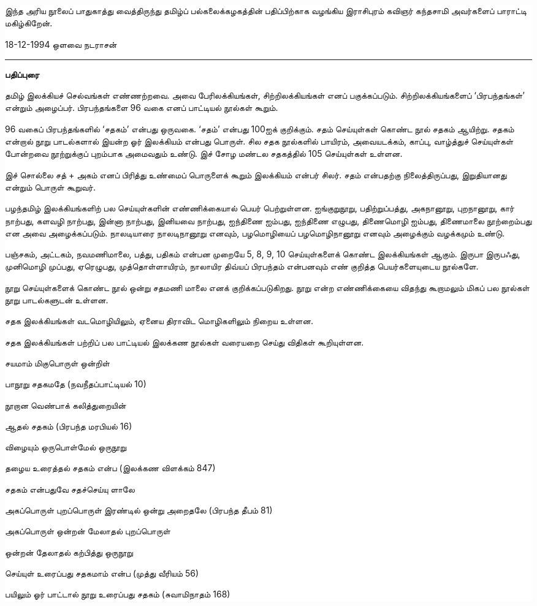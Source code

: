இந்த அரிய நூலைப் பாதுகாத்து வைத்திருந்து தமிழ்ப் பல்கலைக்கழகத்தின் பதிப்பிற்காக வழங்கிய இராசிபுரம் கவிஞர் கந்தசாமி அவர்களைப் பாராட்டி மகிழ்கிறேன்.  

18-12-1994 ஒளவை நடராசன்  

----------  

**பதிப்புரை**  

தமிழ் இலக்கியச் செல்வங்கள் எண்ணற்றவை. அவை பேரிலக்கியங்கள், சிற்றிலக்கியங்கள் எனப் பகுக்கப்படும். சிற்றிலக்கியங்களைப் ‘பிரபந்தங்கள்’ என்றும் அழைப்பர். பிரபந்தங்களை 96 வகை எனப் பாட்டியல் நூல்கள் கூறும்.  

96 வகைப் பிரபந்தங்களில் ‘சதகம்’ என்பது ஒருவகை. ‘சதம்’ என்பது 100ஐக் குறிக்கும். சதம் செய்யுள்கள் கொண்ட நூல் சதகம் ஆயிற்று. சதகம் என்றால் நூறு பாடல்களால் இயன்ற ஓர் இலக்கியம் என்பது பொருள். சில சதக நூல்களில் பாயிரம், அவையடக்கம், காப்பு, வாழ்த்துச் செய்யுள்கள் போன்றவை நூற்றுக்குப் புறம்பாக அமைவதும் உண்டு. இச் சோழ மண்டல சதகத்தில் 105 செய்யுள்கள் உள்ளன.  

இச் சொல்லை சத் + அகம் எனப் பிரித்து உண்மைப் பொருளைக் கூறும் இலக்கியம் என்பர் சிலர். சதம் என்பதற்கு நிலைத்திருப்பது, இறுதியானது என்றும் பொருள் கூறுவர்.  

பழந்தமிழ் இலக்கியங்களிற் பல செய்யுள்களின் எண்ணிக்கையால் பெயர் பெற்றுள்ளன. ஐங்குறுநூறு, பதிற்றுப்பத்து, அகநானூறு, புறநானூறு, கார் நாற்பது, களவழி நாற்பது, இன்னா நாற்பது, இனியவை நாற்பது, ஐந்திணை ஐம்பது, ஐந்திணை எழுபது, திணைமொழி ஐம்பது, திணைமாலை நூற்றைம்பது என அவை அழைக்கப்படும். நாலடியாரை நாலடிநானூறு எனவும், பழமொழியைப் பழமொழிநானூறு எனவும் அழைக்கும் வழக்கமும் உண்டு.  

பஞ்சகம், அட்டகம், நவமணிமாலை, பத்து, பதிகம் என்பன முறையே 5, 8, 9, 10 செய்யுள்களைக் கொண்ட இலக்கியங்கள் ஆகும். இருபா இருபஃது, முனிமொழி முப்பது, ஏரெழுபது, முத்தொள்ளாயிரம், நாலாயிர திவ்யப் பிரபந்தம் என்பனவும் எண் குறித்த பெயர்களையுடைய நூல்களே.  

நூறு செய்யுள்களைக் கொண்ட நூல் ஒன்று சதமணி மாலை எனக் குறிக்கப்படுகிறது. நூறு என்ற எண்ணிக்கையை விதந்து கூறாமலும் மிகப் பல நூல்கள் நூறு பாடல்களுடன் உள்ளன.  

சதக இலக்கியங்கள் வடமொழியிலும், ஏனைய திராவிட மொழிகளிலும் நிறைய உள்ளன.  

சதக இலக்கியங்கள் பற்றிப் பல பாட்டியல் இலக்கண நூல்கள் வரையறை செய்து விதிகள் கூறியுள்ளன.  

  

சயமாம் மிகுபொருள் ஒன்றிள்  

பாநூறு சதகமதே (நவநீதப்பாட்டியல் 10)  

நூறான வெண்பாக் கலித்துறையின்  

ஆதல் சதகம் (பிரபந்த மரபியல் 16)  

விழையும் ஒருபொள்மேல் ஒருநூறு  

தழைய உரைத்தல் சதகம் என்ப (இலக்கண விளக்கம் 847)  

சதகம் என்பதுவே சதச்செய்யு ளாலே  

அகப்பொருள் புறப்பொருள் இரண்டில் ஒன்று அறைதலே (பிரபந்த தீபம் 81)  

அகப்பொருள் ஒன்றன் மேலாதல் புறப்பொருள்  

ஒன்றன் தேலாதல் கற்பித்து ஒருநூறு  

செய்யுள் உரைப்பது சதகமாம் என்ப (முத்து வீரியம் 56)  

பயிலும் ஓர் பாட்டால் நூறு உரைப்பது சதகம் (சுவாமிநாதம் 168)  
